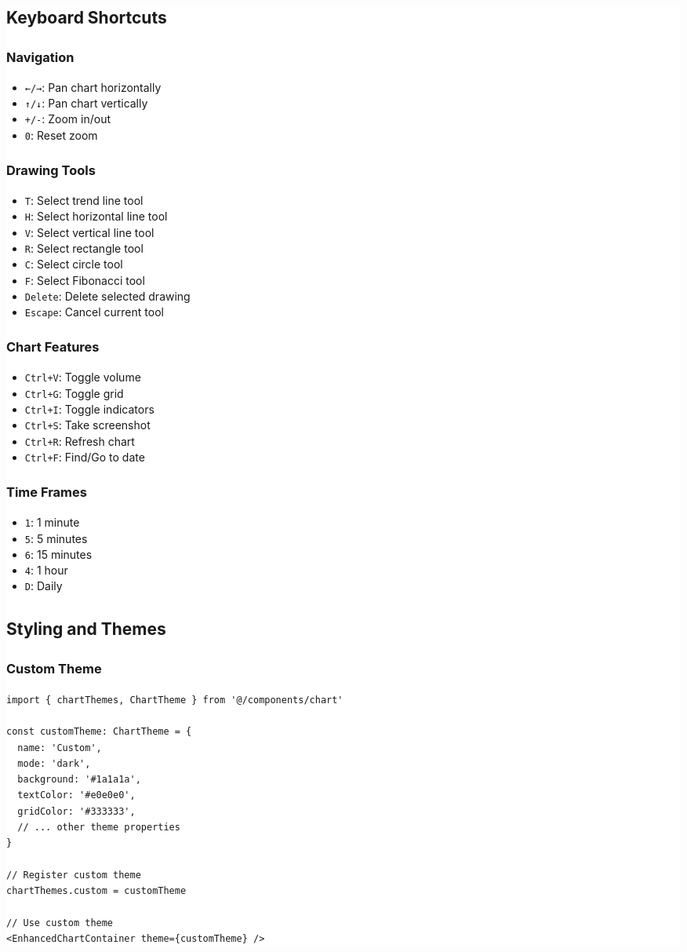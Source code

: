 ## Keyboard Shortcuts

### Navigation
- `←/→`: Pan chart horizontally
- `↑/↓`: Pan chart vertically
- `+/-`: Zoom in/out
- `0`: Reset zoom

### Drawing Tools
- `T`: Select trend line tool
- `H`: Select horizontal line tool
- `V`: Select vertical line tool
- `R`: Select rectangle tool
- `C`: Select circle tool
- `F`: Select Fibonacci tool
- `Delete`: Delete selected drawing
- `Escape`: Cancel current tool

### Chart Features
- `Ctrl+V`: Toggle volume
- `Ctrl+G`: Toggle grid
- `Ctrl+I`: Toggle indicators
- `Ctrl+S`: Take screenshot
- `Ctrl+R`: Refresh chart
- `Ctrl+F`: Find/Go to date

### Time Frames
- `1`: 1 minute
- `5`: 5 minutes
- `6`: 15 minutes
- `4`: 1 hour
- `D`: Daily

## Styling and Themes

### Custom Theme

```tsx
import { chartThemes, ChartTheme } from '@/components/chart'

const customTheme: ChartTheme = {
  name: 'Custom',
  mode: 'dark',
  background: '#1a1a1a',
  textColor: '#e0e0e0',
  gridColor: '#333333',
  // ... other theme properties
}

// Register custom theme
chartThemes.custom = customTheme

// Use custom theme
<EnhancedChartContainer theme={customTheme} />
```
